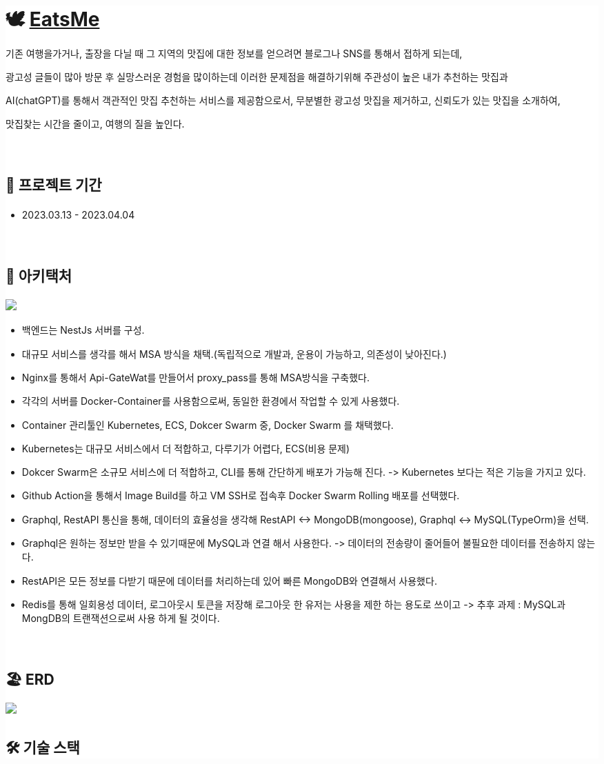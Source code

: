 # 🕊 [EatsMe](https://eatsme.site) 

기존 여행을가거나, 출장을 다닐 때 그 지역의 맛집에 대한 정보를 얻으려면 블로그나 SNS를 통해서 접하게 되는데, 

광고성 글들이 많아 방문 후 실망스러운 경험을 많이하는데 이러한 문제점을 해결하기위해 주관성이 높은 내가 추천하는 맛집과 

AI(chatGPT)를 통해서 객관적인 맛집 추천하는 서비스를 제공함으로서, 무분별한 광고성 맛집을 제거하고, 신뢰도가 있는 맛집을 소개하여, 

맛집찾는 시간을 줄이고, 여행의 질을 높인다.

<br/>

## 📆 프로젝트 기간

- 2023.03.13 - 2023.04.04

<br/>

## 🧱 아키택처


<img src="https://user-images.githubusercontent.com/105111888/229747590-7f8e5533-b9a7-4d02-b388-b8f3c9a14dfd.png" width="1000"/>

- 백엔드는 NestJs 서버를 구성.

- 대규모 서비스를 생각를 해서 MSA 방식을 채택.(독립적으로 개발과, 운용이 가능하고, 의존성이 낮아진다.)

- Nginx를 통해서 Api-GateWat를 만들어서 proxy_pass를 통해 MSA방식을 구축했다.

- 각각의 서버를 Docker-Container를 사용함으로써, 동일한 환경에서 작업할 수 있게 사용했다.

- Container 관리툴인 Kubernetes, ECS, Dokcer Swarm 중, Docker Swarm 를 채택했다.

- Kubernetes는 대규모 서비스에서 더 적합하고, 다루기가 어렵다, ECS(비용 문제)

- Dokcer Swarm은 소규모 서비스에 더 적합하고, CLI를 통해 간단하게 배포가 가능해 진다. -> Kubernetes 보다는 적은 기능을 가지고 있다.

- Github Action을 통해서 Image Build를 하고 VM SSH로 접속후 Docker Swarm Rolling 배포를 선택했다.

- Graphql, RestAPI 통신을 통해, 데이터의 효율성을 생각해 RestAPI <-> MongoDB(mongoose), Graphql <-> MySQL(TypeOrm)을 선택.

- Graphql은 원하는 정보만 받을 수 있기때문에 MySQL과 연결 해서 사용한다. -> 데이터의 전송량이 줄어들어 불필요한 데이터를 전송하지 않는다.

- RestAPI은 모든 정보를 다받기 때문에 데이터를 처리하는데 있어 빠른 MongoDB와 연결해서 사용했다.

- Redis를 통해 일회용성 데이터, 로그아웃시 토큰을 저장해 로그아웃 한 유저는 사용을 제한 하는 용도로 쓰이고 -> 추후 과제 : MySQL과 MongDB의 트랜잭션으로써 사용 하게 될 것이다.

<br/>

## 🏖 ERD

<img src="https://cdn.discordapp.com/attachments/1085810673411432513/1092751874672820224/2023-04-04_7.05.04.png" width="1000"/>

<br/>

## 🛠 기술 스택
